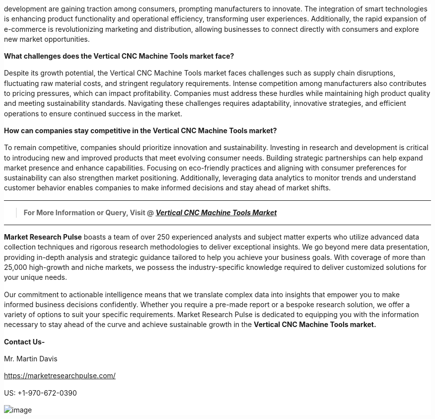 development are gaining traction among consumers, prompting manufacturers to innovate. The integration of smart technologies is enhancing product functionality and operational efficiency, transforming user experiences. Additionally, the rapid expansion of e-commerce is revolutionizing marketing and distribution, allowing businesses to connect directly with consumers and explore new market opportunities.</p><p><strong>What challenges does the Vertical CNC Machine Tools market face?</strong></p><p>Despite its growth potential, the Vertical CNC Machine Tools market faces challenges such as supply chain disruptions, fluctuating raw material costs, and stringent regulatory requirements. Intense competition among manufacturers also contributes to pricing pressures, which can impact profitability. Companies must address these hurdles while maintaining high product quality and meeting sustainability standards. Navigating these challenges requires adaptability, innovative strategies, and efficient operations to ensure continued success in the market.</p><p><strong>How can companies stay competitive in the Vertical CNC Machine Tools market?</strong></p><p>To remain competitive, companies should prioritize innovation and sustainability. Investing in research and development is critical to introducing new and improved products that meet evolving consumer needs. Building strategic partnerships can help expand market presence and enhance capabilities. Focusing on eco-friendly practices and aligning with consumer preferences for sustainability can also strengthen market positioning. Additionally, leveraging data analytics to monitor trends and understand customer behavior enables companies to make informed decisions and stay ahead of market shifts.</p><hr /><blockquote><p><strong>For More Information or Query, Visit @&nbsp;<em><a href="https://marketresearchpulse.com/report/6101/vertical-cnc-machine-tools-market?utm_source=Linkedin&utm_medium=0111">Vertical CNC Machine Tools Market</a></em></strong></p></blockquote><hr /><p><strong>Market Research Pulse</strong> boasts a team of over 250 experienced analysts and subject matter experts who utilize advanced data collection techniques and rigorous research methodologies to deliver exceptional insights. We go beyond mere data presentation, providing in-depth analysis and strategic guidance tailored to help you achieve your business goals. With coverage of more than 25,000 high-growth and niche markets, we possess the industry-specific knowledge required to deliver customized solutions for your unique needs.</p><p>Our commitment to actionable intelligence means that we translate complex data into insights that empower you to make informed business decisions confidently. Whether you require a pre-made report or a bespoke research solution, we offer a variety of options to suit your specific requirements. Market Research Pulse is dedicated to equipping you with the information necessary to stay ahead of the curve and achieve sustainable growth in the <strong>Vertical CNC Machine Tools market.</strong></p><p><strong>Contact Us-</strong></p><p>Mr. Martin Davis</p><p>https://marketresearchpulse.com/</p><p>US: +1-970-672-0390</p>
![image](https://github.com/user-attachments/assets/c974cd47-3380-4258-a799-17e5148c2278)
